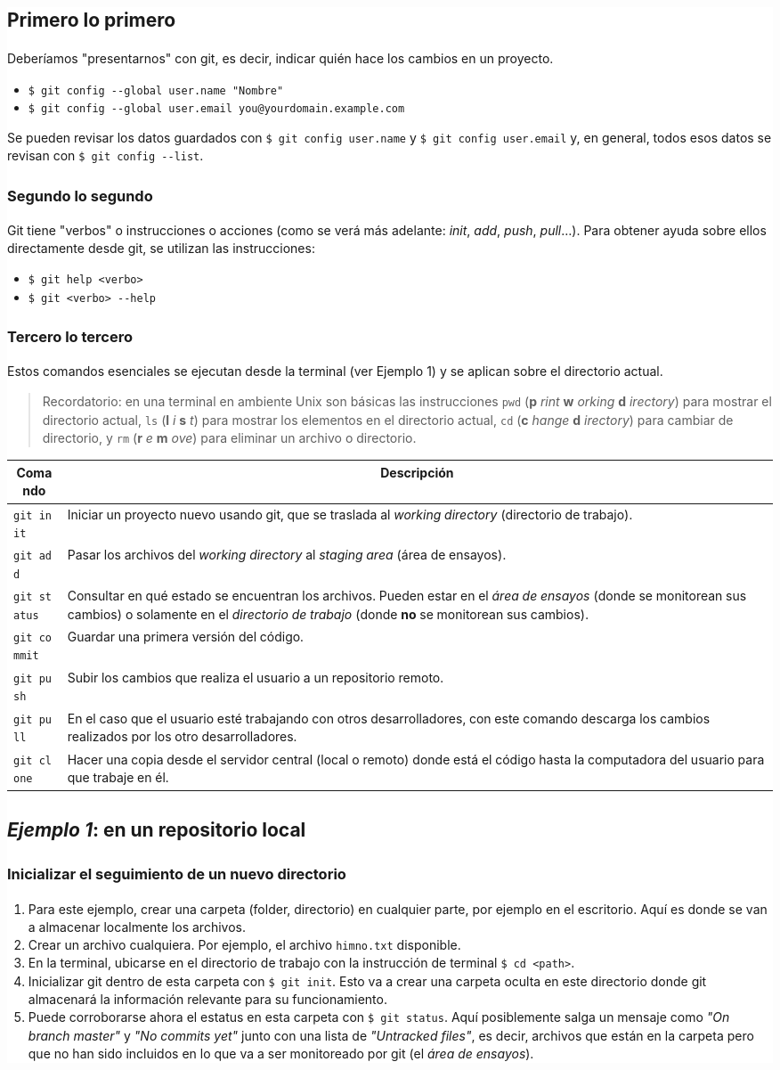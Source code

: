 ##  Primero lo primero
Deberíamos "presentarnos" con git, es decir, indicar quién hace los cambios en un proyecto.

* `$ git config --global user.name "Nombre"`
* `$ git config --global user.email you@yourdomain.example.com`

Se pueden revisar los datos guardados con `$ git config user.name` y `$ git config user.email` y, en general, todos esos datos se revisan con `$ git config --list`. 

### Segundo lo segundo

Git tiene "verbos" o instrucciones o acciones (como se verá más adelante: *init*, *add*, *push*, *pull*…). Para obtener ayuda sobre ellos directamente desde git, se utilizan las instrucciones:

* `$ git help <verbo>`
* `$ git <verbo> --help`

### Tercero lo tercero

Estos comandos esenciales se ejecutan desde la terminal (ver Ejemplo 1) y se aplican sobre el directorio actual.

> Recordatorio: en una terminal en ambiente Unix son básicas las instrucciones `pwd` (**p** *rint* **w** *orking* **d** *irectory*) para mostrar el directorio actual, `ls` (**l** *i* **s** *t*) para mostrar los elementos en el directorio actual, `cd` (**c** *hange* **d** *irectory*) para cambiar de directorio, y `rm` (**r** *e* **m** *ove*) para eliminar un archivo o directorio.

| Comando | Descripción |
|--|--|
| `git init` | Iniciar un proyecto nuevo usando git, que se traslada al *working directory* (directorio de trabajo). |
| `git add` | Pasar los archivos del *working directory* al *staging area* (área de ensayos). |
| `git status` | Consultar en qué estado se encuentran los archivos. Pueden estar en el *área de ensayos* (donde se monitorean sus cambios) o solamente en el *directorio de trabajo* (donde **no** se monitorean sus cambios). |
| `git commit` | Guardar una primera versión del código. |
| `git push` | Subir los cambios que realiza el usuario a un repositorio remoto. |
| `git pull` | En el caso que el usuario esté trabajando con otros desarrolladores, con este comando descarga los cambios realizados por los otro desarrolladores. |
| `git clone` | Hacer una copia desde el servidor central (local o remoto) donde está el código hasta la computadora del usuario para que trabaje en él. |

## *Ejemplo 1*: en un repositorio local

### Inicializar el seguimiento de un nuevo directorio

1. Para este ejemplo, crear una carpeta (folder, directorio) en cualquier parte, por ejemplo en el escritorio. Aquí es donde se van a almacenar localmente los archivos.
2. Crear un archivo cualquiera. Por ejemplo, el archivo `himno.txt` disponible.
3. En la terminal, ubicarse en el directorio de trabajo con la instrucción de terminal `$ cd <path>`.
4. Inicializar git dentro de esta carpeta con `$ git init`. Esto va a crear una carpeta oculta en este directorio donde git almacenará la información relevante para su funcionamiento.
5. Puede corroborarse ahora el estatus en esta carpeta con `$ git status`.  Aquí posiblemente salga un mensaje como *"On branch master"* y *"No commits yet"* junto con una lista de *"Untracked files"*, es decir, archivos que están en la carpeta pero que no han sido incluidos en lo que va a ser monitoreado por git (el *área de ensayos*).
